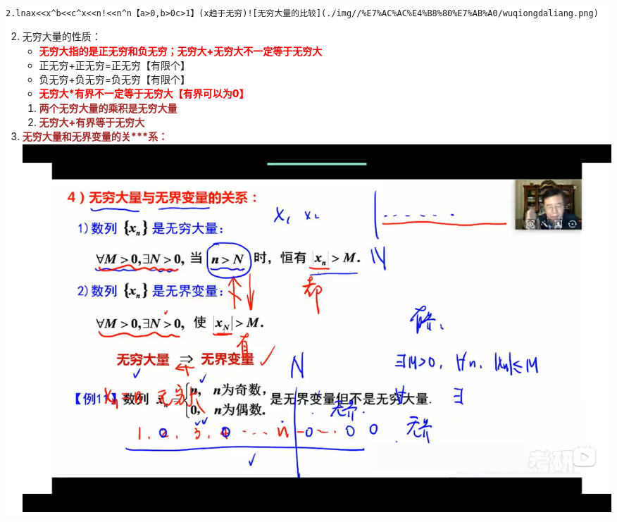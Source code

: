     2.lnax<<x^b<<c^x<<n!<<n^n【a>0,b>0c>1】(x趋于无穷)![无穷大量的比较](./img//%E7%AC%AC%E4%B8%80%E7%AB%A0/wuqiongdaliang.png)
2. 无穷大量的性质：
    * <span style="color:red;font-weight:800;">无穷大指的是正无穷和负无穷；无穷大+无穷大不一定等于无穷大</span>
    * 正无穷+正无穷=正无穷【有限个】
    * 负无穷+负无穷=负无穷【有限个】
    * <span style="color:red;font-weight:800;">无穷大*有界不一定等于无穷大【有界可以为0】</span>
    1. <span style="color:brown;font-weight:800;">两个无穷大量的乘积是无穷大量
    2. <span style="color:brown;font-weight:800;">无穷大+有界等于无穷大
3. <span style="color:brown;font-weight:800;">无穷大量和无界变量的关***系：</span>![](./img//%E7%AC%AC%E4%B8%80%E7%AB%A0/wuqiongdalianghewujieguanxi.png)